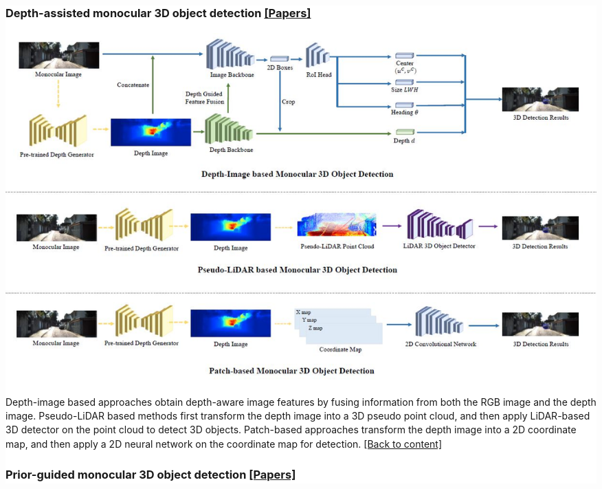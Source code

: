 <a name="2.2"></a>

### Depth-assisted monocular 3D object detection [[Papers]](Docs/Sensor/Camera/monocular.md)

![](Figs/depth.JPG)

Depth-image based approaches obtain
depth-aware image features by fusing information from both the RGB image and the depth image. Pseudo-LiDAR based
methods first transform the depth image into a 3D pseudo point cloud, and then apply LiDAR-based 3D detector on the
point cloud to detect 3D objects. Patch-based approaches transform the depth image into a 2D coordinate map, and then
apply a 2D neural network on the coordinate map for detection. [[Back to content]](#0)

<a name="2.3"></a>

### Prior-guided monocular 3D object detection [[Papers]](Docs/Sensor/Camera/monocular.md)


[//]: [![arXiv](https://img.shields.io/badge/arXiv-1912.12033-b31b1b.svg)](https://github.com/PointsCoder/Awesome-3D-Object-Detection-for-Autonomous-Driving)